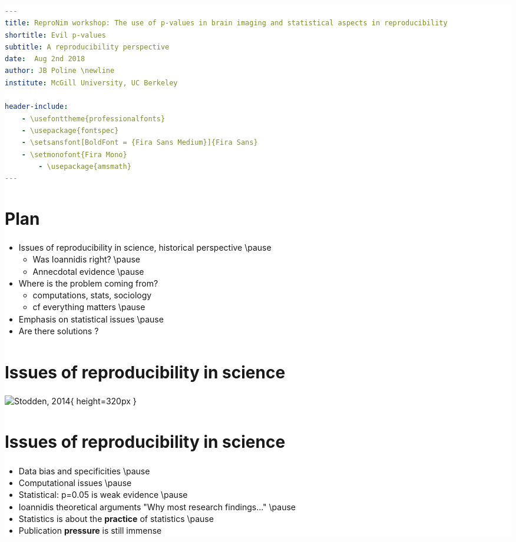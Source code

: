```yaml
---
title: ReproNim workshop: The use of p-values in brain imaging and statistical aspects in reproducibility 
shortitle: Evil p-values 
subtitle: A reproducibility perspective 
date:  Aug 2nd 2018
author: JB Poline \newline
institute: McGill University, UC Berkeley

header-include:
	- \usefonttheme{professionalfonts}
	- \usepackage{fontspec}
	- \setsansfont[BoldFont = {Fira Sans Medium}]{Fira Sans}
	- \setmonofont{Fira Mono}
        - \usepackage{amsmath}
---
```


Plan
=================================================================================

- Issues of reproducibility in science, historical perspective
\pause
	- Was Ioannidis right?
\pause
	- Annecdotal evidence
\pause
- Where is the problem coming from?
	- computations, stats, sociology
	- cf everything matters 
\pause
- Emphasis on statistical issues
\pause
- Are there solutions ?

Issues of reproducibility in science 
========================================

![Stodden, 2014](./images/credibility-crisis.png){ height=320px }




Issues of reproducibility in science 
========================================

- Data bias and specificities 
\pause
- Computational issues
\pause
- Statistical: p=0.05 is weak evidence 
\pause
- Ioannidis theoretical arguments "Why most research findings..."
\pause
- Statistics is about the **practice** of statistics
\pause
- Publication **pressure** is still immense
